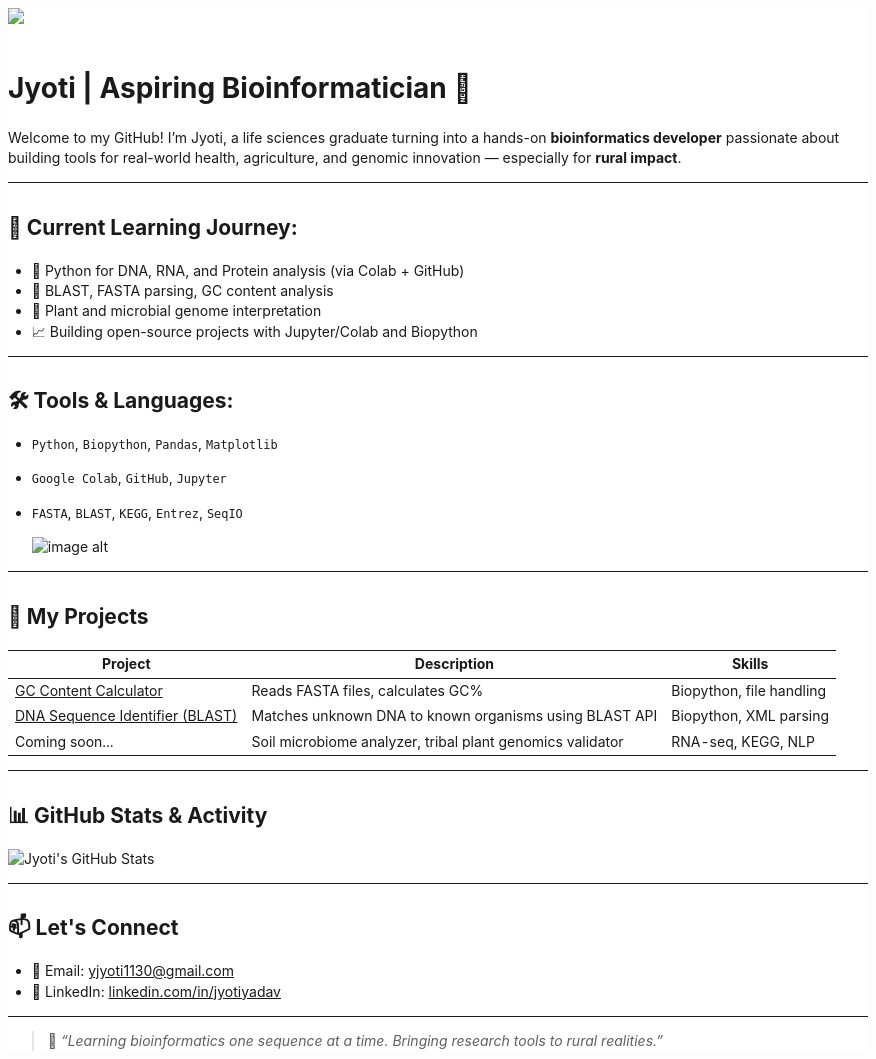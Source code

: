 
<img src="https://github.com/yourusername/yourrepo/blob/main/banner.gif" width="100%" />

#  Jyoti | Aspiring Bioinformatician 🚀

Welcome to my GitHub! I’m Jyoti, a life sciences graduate turning into a hands-on **bioinformatics developer** passionate about building tools for real-world health, agriculture, and genomic innovation — especially for **rural impact**.

---

## 🧬 Current Learning Journey:
- 🔬 Python for DNA, RNA, and Protein analysis (via Colab + GitHub)
- 🧪 BLAST, FASTA parsing, GC content analysis
- 🌱 Plant and microbial genome interpretation
- 📈 Building open-source projects with Jupyter/Colab and Biopython

---

## 🛠️ Tools & Languages:
- `Python`, `Biopython`, `Pandas`, `Matplotlib`
- `Google Colab`, `GitHub`, `Jupyter`
- `FASTA`, `BLAST`, `KEGG`, `Entrez`, `SeqIO`

  ![image alt](<img width="1800" height="1200" alt="Image" src="https://github.com/user-attachments/assets/914dee3b-ed12-4766-9a5f-1432f61874b7" />)
---

## 📁 My Projects
| Project | Description | Skills |
|--------|-------------|--------|
| [GC Content Calculator](https://github.com/yourusername/GC-Content-Calculator) | Reads FASTA files, calculates GC% | Biopython, file handling |
| [DNA Sequence Identifier (BLAST)](https://github.com/yourusername/BLAST-Identifier) | Matches unknown DNA to known organisms using BLAST API | Biopython, XML parsing |
| Coming soon... | Soil microbiome analyzer, tribal plant genomics validator | RNA-seq, KEGG, NLP |

---

## 📊 GitHub Stats & Activity
![Jyoti's GitHub Stats](https://github-readme-stats.vercel.app/api?username=yourusername&show_icons=true&theme=tokyonight)

---

## 📫 Let's Connect
- 📧 Email: yjyoti1130@gmail.com
- 💼 LinkedIn: [linkedin.com/in/jyotiyadav](https://www.linkedin.com/in/jyoti-yadav-6b0645218)

---

> 🧠 _“Learning bioinformatics one sequence at a time. Bringing research tools to rural realities.”_
